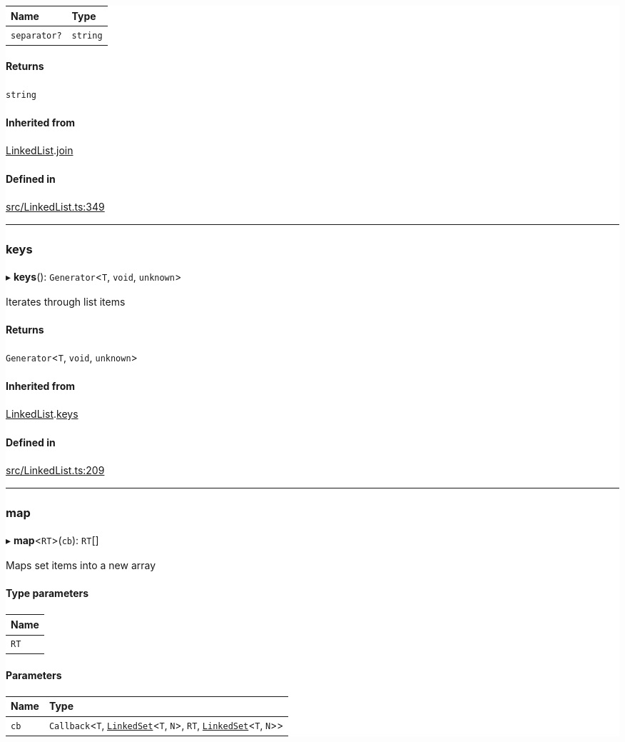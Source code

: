 | Name | Type |
| :------ | :------ |
| `separator?` | `string` |

#### Returns

`string`

#### Inherited from

[LinkedList](LinkedList.md).[join](LinkedList.md#join)

#### Defined in

[src/LinkedList.ts:349](https://github.com/zimmed/prefab/blob/c08eef0/src/LinkedList.ts#L349)

___

### keys

▸ **keys**(): `Generator`<`T`, `void`, `unknown`\>

Iterates through list items

#### Returns

`Generator`<`T`, `void`, `unknown`\>

#### Inherited from

[LinkedList](LinkedList.md).[keys](LinkedList.md#keys)

#### Defined in

[src/LinkedList.ts:209](https://github.com/zimmed/prefab/blob/c08eef0/src/LinkedList.ts#L209)

___

### map

▸ **map**<`RT`\>(`cb`): `RT`[]

Maps set items into a new array

#### Type parameters

| Name |
| :------ |
| `RT` |

#### Parameters

| Name | Type |
| :------ | :------ |
| `cb` | `Callback`<`T`, [`LinkedSet`](LinkedSet.md)<`T`, `N`\>, `RT`, [`LinkedSet`](LinkedSet.md)<`T`, `N`\>\> |
